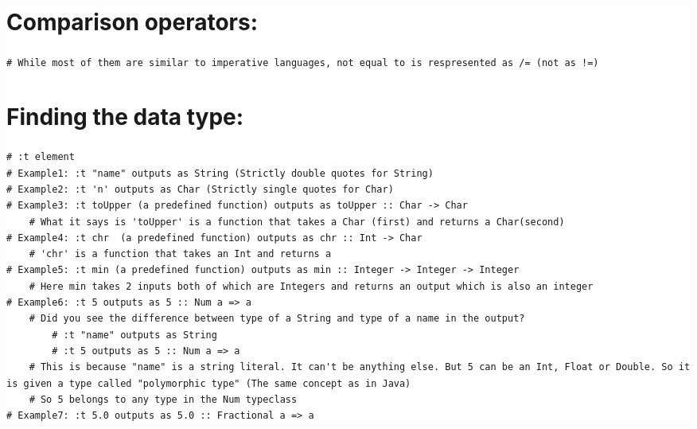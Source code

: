 # Comparison operators:
    # While most of them are similar to imperative languages, not equal to is respresented as /= (not as !=)

# Finding the data type:
    # :t element
    # Example1: :t "name" outputs as String (Strictly double quotes for String)
    # Example2: :t 'n' outputs as Char (Strictly single quotes for Char)
    # Example3: :t toUpper (a predefined function) outputs as toUpper :: Char -> Char
        # What it says is 'toUpper' is a function that takes a Char (first) and returns a Char(second)
    # Example4: :t chr  (a predefined function) outputs as chr :: Int -> Char
        # 'chr' is a function that takes an Int and returns a 
    # Example5: :t min (a predefined function) outputs as min :: Integer -> Integer -> Integer
        # Here min takes 2 inputs both of which are Integers and returns an output which is also an integer 
    # Example6: :t 5 outputs as 5 :: Num a => a 
        # Did you see the difference between type of a String and type of a name in the output?
            # :t "name" outputs as String
            # :t 5 outputs as 5 :: Num a => a
        # This is because "name" is a string literal. It can't be anything else. But 5 can be an Int, Float or Double. So it is given a type called "polymorphic type" (The same concept as in Java)
        # So 5 belongs to any type in the Num typeclass
    # Example7: :t 5.0 outputs as 5.0 :: Fractional a => a